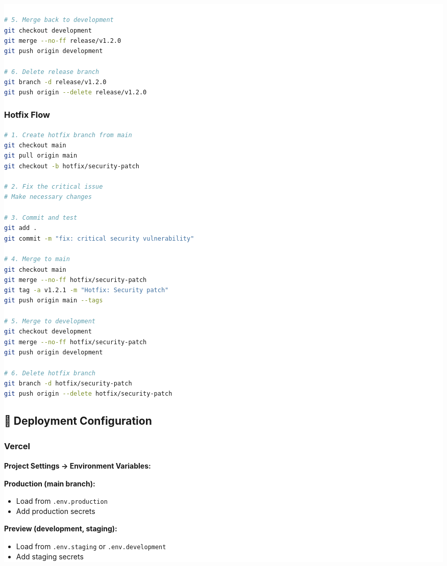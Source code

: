 ```bash

# 5. Merge back to development
git checkout development
git merge --no-ff release/v1.2.0
git push origin development

# 6. Delete release branch
git branch -d release/v1.2.0
git push origin --delete release/v1.2.0
```

### Hotfix Flow
```bash
# 1. Create hotfix branch from main
git checkout main
git pull origin main
git checkout -b hotfix/security-patch

# 2. Fix the critical issue
# Make necessary changes

# 3. Commit and test
git add .
git commit -m "fix: critical security vulnerability"

# 4. Merge to main
git checkout main
git merge --no-ff hotfix/security-patch
git tag -a v1.2.1 -m "Hotfix: Security patch"
git push origin main --tags

# 5. Merge to development
git checkout development
git merge --no-ff hotfix/security-patch
git push origin development

# 6. Delete hotfix branch
git branch -d hotfix/security-patch
git push origin --delete hotfix/security-patch
```

## 🚀 Deployment Configuration

### Vercel
**Project Settings → Environment Variables:**

**Production (main branch):**
- Load from `.env.production`
- Add production secrets

**Preview (development, staging):**
- Load from `.env.staging` or `.env.development`
- Add staging secrets

